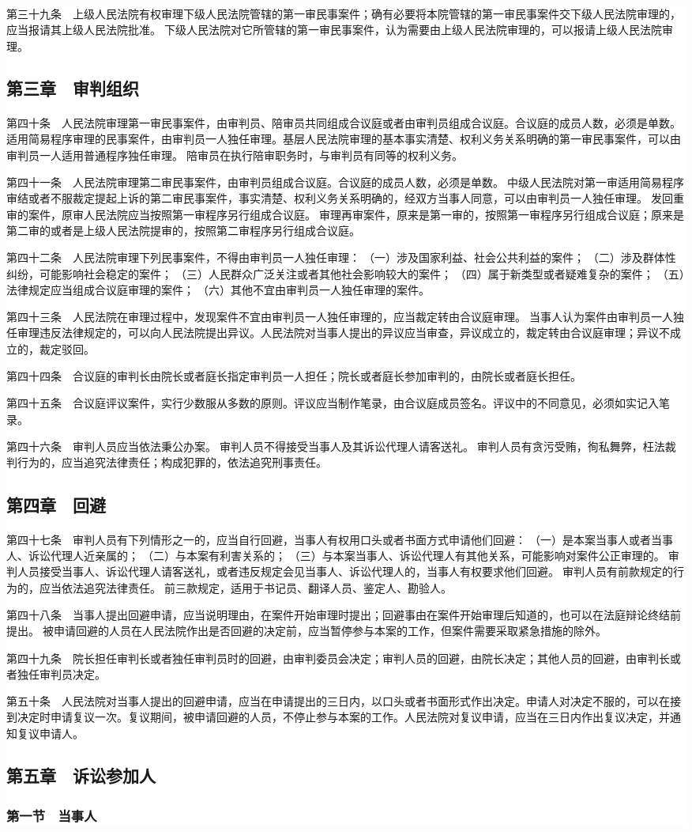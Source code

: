 第三十九条　上级人民法院有权审理下级人民法院管辖的第一审民事案件；确有必要将本院管辖的第一审民事案件交下级人民法院审理的，应当报请其上级人民法院批准。
下级人民法院对它所管辖的第一审民事案件，认为需要由上级人民法院审理的，可以报请上级人民法院审理。

## 第三章　审判组织

第四十条　人民法院审理第一审民事案件，由审判员、陪审员共同组成合议庭或者由审判员组成合议庭。合议庭的成员人数，必须是单数。
适用简易程序审理的民事案件，由审判员一人独任审理。基层人民法院审理的基本事实清楚、权利义务关系明确的第一审民事案件，可以由审判员一人适用普通程序独任审理。
陪审员在执行陪审职务时，与审判员有同等的权利义务。

第四十一条　人民法院审理第二审民事案件，由审判员组成合议庭。合议庭的成员人数，必须是单数。
中级人民法院对第一审适用简易程序审结或者不服裁定提起上诉的第二审民事案件，事实清楚、权利义务关系明确的，经双方当事人同意，可以由审判员一人独任审理。
发回重审的案件，原审人民法院应当按照第一审程序另行组成合议庭。
审理再审案件，原来是第一审的，按照第一审程序另行组成合议庭；原来是第二审的或者是上级人民法院提审的，按照第二审程序另行组成合议庭。

第四十二条　人民法院审理下列民事案件，不得由审判员一人独任审理：
（一）涉及国家利益、社会公共利益的案件；
（二）涉及群体性纠纷，可能影响社会稳定的案件；
（三）人民群众广泛关注或者其他社会影响较大的案件；
（四）属于新类型或者疑难复杂的案件；
（五）法律规定应当组成合议庭审理的案件；
（六）其他不宜由审判员一人独任审理的案件。

第四十三条　人民法院在审理过程中，发现案件不宜由审判员一人独任审理的，应当裁定转由合议庭审理。
当事人认为案件由审判员一人独任审理违反法律规定的，可以向人民法院提出异议。人民法院对当事人提出的异议应当审查，异议成立的，裁定转由合议庭审理；异议不成立的，裁定驳回。

第四十四条　合议庭的审判长由院长或者庭长指定审判员一人担任；院长或者庭长参加审判的，由院长或者庭长担任。

第四十五条　合议庭评议案件，实行少数服从多数的原则。评议应当制作笔录，由合议庭成员签名。评议中的不同意见，必须如实记入笔录。

第四十六条　审判人员应当依法秉公办案。
审判人员不得接受当事人及其诉讼代理人请客送礼。
审判人员有贪污受贿，徇私舞弊，枉法裁判行为的，应当追究法律责任；构成犯罪的，依法追究刑事责任。

## 第四章　回避

第四十七条　审判人员有下列情形之一的，应当自行回避，当事人有权用口头或者书面方式申请他们回避：
（一）是本案当事人或者当事人、诉讼代理人近亲属的；
（二）与本案有利害关系的；
（三）与本案当事人、诉讼代理人有其他关系，可能影响对案件公正审理的。
审判人员接受当事人、诉讼代理人请客送礼，或者违反规定会见当事人、诉讼代理人的，当事人有权要求他们回避。
审判人员有前款规定的行为的，应当依法追究法律责任。
前三款规定，适用于书记员、翻译人员、鉴定人、勘验人。

第四十八条　当事人提出回避申请，应当说明理由，在案件开始审理时提出；回避事由在案件开始审理后知道的，也可以在法庭辩论终结前提出。
被申请回避的人员在人民法院作出是否回避的决定前，应当暂停参与本案的工作，但案件需要采取紧急措施的除外。

第四十九条　院长担任审判长或者独任审判员时的回避，由审判委员会决定；审判人员的回避，由院长决定；其他人员的回避，由审判长或者独任审判员决定。

第五十条　人民法院对当事人提出的回避申请，应当在申请提出的三日内，以口头或者书面形式作出决定。申请人对决定不服的，可以在接到决定时申请复议一次。复议期间，被申请回避的人员，不停止参与本案的工作。人民法院对复议申请，应当在三日内作出复议决定，并通知复议申请人。

## 第五章　诉讼参加人

### 第一节　当事人
